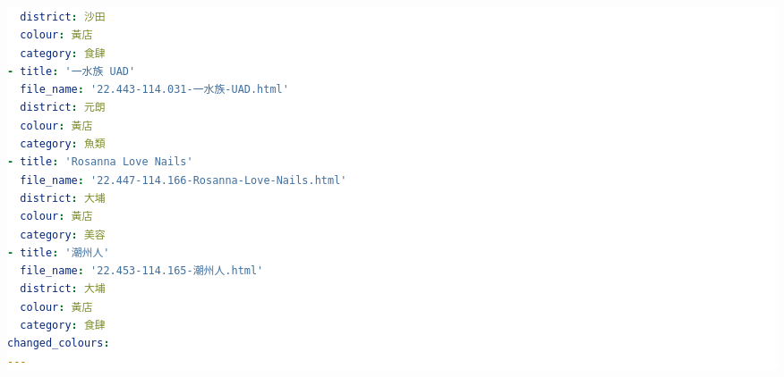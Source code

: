 ```yaml
  district: 沙田
  colour: 黃店
  category: 食肆
- title: '一水族 UAD'
  file_name: '22.443-114.031-一水族-UAD.html'
  district: 元朗
  colour: 黃店
  category: 魚類
- title: 'Rosanna Love Nails'
  file_name: '22.447-114.166-Rosanna-Love-Nails.html'
  district: 大埔
  colour: 黃店
  category: 美容
- title: '潮州人'
  file_name: '22.453-114.165-潮州人.html'
  district: 大埔
  colour: 黃店
  category: 食肆
changed_colours:
---
```

